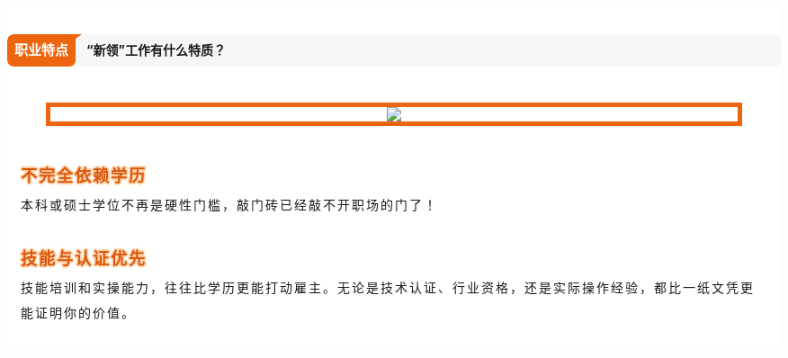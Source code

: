 <p style="white-space: normal;margin: 0px;padding: 0px;box-sizing: border-box;"><span leaf=""><br></span></p></section><section style="text-align: left;justify-content: flex-start;display: flex;flex-flow: row;margin: 10px 0px;box-sizing: border-box;"><section style="display: inline-block;width: 100%;vertical-align: top;align-self: flex-start;flex: 0 0 auto;background-color: rgb(246, 246, 246);border-radius: 7px;overflow: hidden;box-sizing: border-box;"><section style="justify-content: flex-start;display: flex;flex-flow: row;box-sizing: border-box;"><section style="display: inline-block;vertical-align: middle;width: auto;align-self: center;flex: 0 0 auto;min-width: 5%;max-width: 100%;height: auto;box-sizing: border-box;"><section style="justify-content: flex-start;display: flex;flex-flow: row;margin: 0px;box-sizing: border-box;"><section style="display: inline-block;vertical-align: bottom;width: auto;align-self: flex-end;flex: 0 0 auto;background-color: rgb(237, 102, 15);min-width: 5%;max-width: 100%;height: auto;padding: 3px 8px;border-top-left-radius: 7px;border-bottom-right-radius: 7px;overflow: hidden;margin: 0px;border-bottom-left-radius: 7px;box-sizing: border-box;"><section style="text-align: center;margin: 4px 0px;box-sizing: border-box;"><section style="color: rgb(255, 255, 255);font-size: 15px;box-sizing: border-box;"><p style="margin: 0px;padding: 0px;box-sizing: border-box;"><strong style="box-sizing: border-box;"><span leaf="">职业特点</span></strong></p></section></section></section><section style="display: inline-block;vertical-align: top;width: auto;flex: 0 0 0%;height: auto;line-height: 0;align-self: flex-start;box-sizing: border-box;"><section style="transform: perspective(0px);-webkit-transform: perspective(0px);-moz-transform: perspective(0px);-o-transform: perspective(0px);transform-style: flat;box-sizing: border-box;"><section style="text-align: center;transform: rotateX(180deg) rotateY(180deg);-webkit-transform: rotateX(180deg) rotateY(180deg);-moz-transform: rotateX(180deg) rotateY(180deg);-o-transform: rotateX(180deg) rotateY(180deg);box-sizing: border-box;"><section style="display: inline-block;width: 0px;height: 0px;vertical-align: top;overflow: hidden;border-style: solid;border-width: 5px 7px 0px 0px;border-color: rgba(255, 255, 255, 0) rgb(237, 102, 15) rgba(255, 255, 255, 0) rgba(255, 255, 255, 0);box-sizing: border-box;"><section style="text-align: justify;box-sizing: border-box;"><p style="white-space: normal;margin: 0px;padding: 0px;box-sizing: border-box;"><span leaf=""><br></span></p></section></section></section></section></section></section></section><section style="display: inline-block;vertical-align: middle;width: auto;min-width: 5%;max-width: 100%;flex: 0 0 auto;height: auto;align-self: center;padding: 0px 0px 0px 5px;box-sizing: border-box;"><section style="text-align: justify;box-sizing: border-box;"><p style="white-space: normal;margin: 0px;padding: 0px;box-sizing: border-box;"><strong style="box-sizing: border-box;"><span leaf="">“新领”工作有什么特质？</span></strong></p></section></section></section></section></section><p style="white-space: normal;margin: 0px;padding: 0px;box-sizing: border-box;"><span leaf=""><br></span></p><section style="text-align: center;margin-top: 10px;margin-bottom: 10px;line-height: 0;box-sizing: border-box;"><section style="max-width: 100%;vertical-align: middle;display: inline-block;line-height: 0;width: 90%;height: auto;border-style: solid;border-width: 5px;border-color: rgb(237, 102, 15);box-sizing: border-box;" nodeleaf=""><img data-src="https://mmbiz.qpic.cn/mmbiz_png/cY0qSDjdkFefHylcOjD6sJS9ibyDpFgVgI21icpIBCWGbU2uJwF9Wb9icMspGNX7ibWkktXdnr6R6wF0JW8PHd74JQ/640?wx_fmt=png&amp;from=appmsg" class="rich_pages wxw-img" data-ratio="0.6675925925925926" data-s="300,640" data-type="png" data-w="1080" style="vertical-align: middle;max-width: 100%;width: 100%;box-sizing: border-box;" data-imgfileid="100006997" src="./images/image_8.jpg"></section></section><section style="font-size: 14px;line-height: 2;letter-spacing: 2px;padding: 0px 15px;box-sizing: border-box;"><p style="white-space: normal;margin: 0px;padding: 0px;box-sizing: border-box;"><span leaf=""><br></span></p><p style="white-space: normal;margin: 0px;padding: 0px;box-sizing: border-box;"><strong style="box-sizing: border-box;"><span style="font-size: 18px;color: rgb(218, 87, 12);text-shadow: rgb(255, 211, 171) 0px 1.8px 0px, rgb(255, 211, 171) 1.3px 1.3px 0px, rgb(255, 211, 171) 1.8px 0px 0px, rgb(255, 211, 171) 1.3px -1.3px 0px, rgb(255, 211, 171) 0px -1.8px 0px, rgb(255, 211, 171) -1.3px -1.3px 0px, rgb(255, 211, 171) -1.8px 0px 0px, rgb(255, 211, 171) -1.3px 1.3px 0px;box-sizing: border-box;"><span leaf="">不完全依赖学历</span></span></strong></p><p style="white-space: normal;margin: 0px;padding: 0px;box-sizing: border-box;"><span leaf="">本科或硕士学位不再是硬性门槛，敲门砖已经敲不开职场的门了！</span></p><p style="white-space: normal;margin: 0px;padding: 0px;box-sizing: border-box;"><span leaf=""><br></span></p><p style="white-space: normal;margin: 0px;padding: 0px;box-sizing: border-box;"><strong style="box-sizing: border-box;"><span style="font-size: 18px;color: rgb(218, 87, 12);text-shadow: rgb(255, 211, 171) 0px 1.8px 0px, rgb(255, 211, 171) 1.3px 1.3px 0px, rgb(255, 211, 171) 1.8px 0px 0px, rgb(255, 211, 171) 1.3px -1.3px 0px, rgb(255, 211, 171) 0px -1.8px 0px, rgb(255, 211, 171) -1.3px -1.3px 0px, rgb(255, 211, 171) -1.8px 0px 0px, rgb(255, 211, 171) -1.3px 1.3px 0px;box-sizing: border-box;"><span leaf="">技能与认证优先</span></span></strong></p><p style="white-space: normal;margin: 0px;padding: 0px;box-sizing: border-box;"><span leaf="">技能培训和实操能力，往往比学历更能打动雇主。无论是技术认证、行业资格，还是实际操作经验，都比一纸文凭更能证明你的价值。</span></p><p style="white-space: normal;margin: 0px;padding: 0px;box-sizing: border-box;"><span leaf=""><br></span></p><p style="white-space: normal;margin: 0px;padding: 0px;box-sizing: border-box;"><strong style="box-sizing: border-box;">